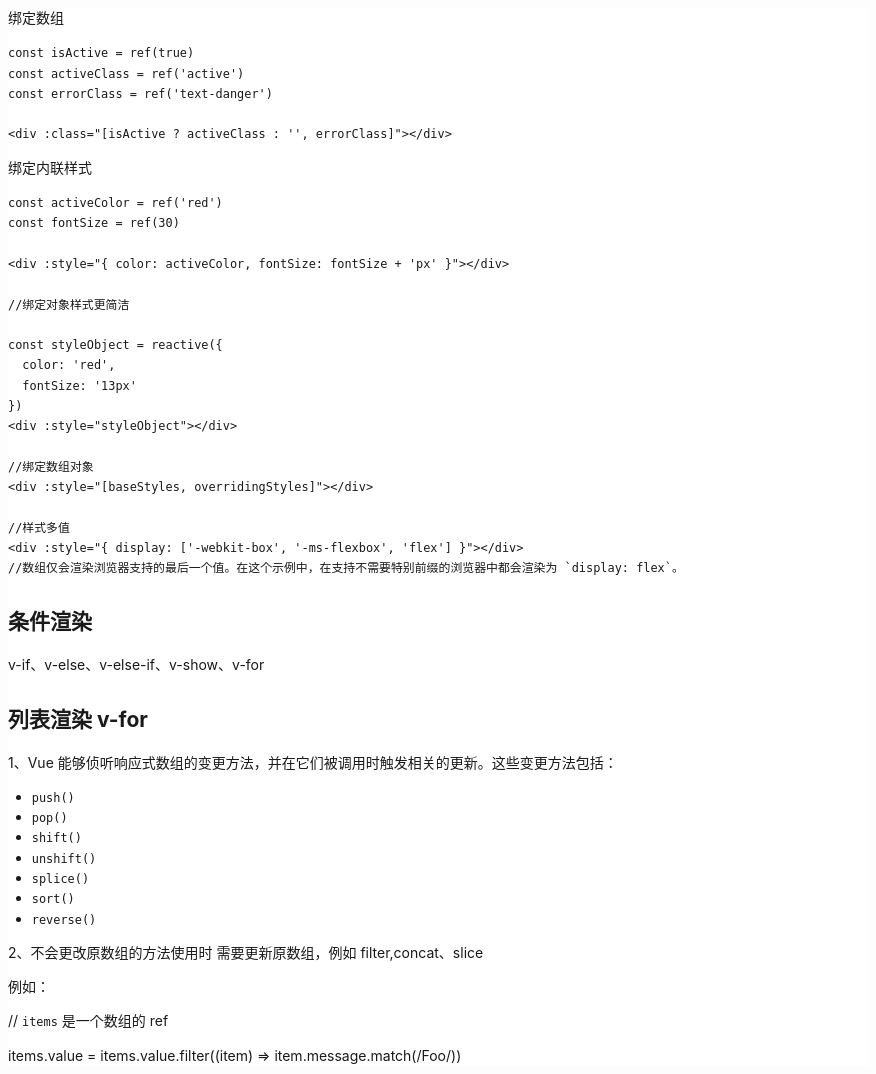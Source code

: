 绑定数组
```
const isActive = ref(true)
const activeClass = ref('active')
const errorClass = ref('text-danger')

<div :class="[isActive ? activeClass : '', errorClass]"></div>

```

绑定内联样式
```
const activeColor = ref('red')
const fontSize = ref(30)

<div :style="{ color: activeColor, fontSize: fontSize + 'px' }"></div>

//绑定对象样式更简洁

const styleObject = reactive({
  color: 'red',
  fontSize: '13px'
})
<div :style="styleObject"></div>

//绑定数组对象
<div :style="[baseStyles, overridingStyles]"></div>

//样式多值
<div :style="{ display: ['-webkit-box', '-ms-flexbox', 'flex'] }"></div>
//数组仅会渲染浏览器支持的最后一个值。在这个示例中，在支持不需要特别前缀的浏览器中都会渲染为 `display: flex`。
```
## 条件渲染
v-if、v-else、v-else-if、v-show、v-for
## 列表渲染 v-for

1、Vue 能够侦听响应式数组的变更方法，并在它们被调用时触发相关的更新。这些变更方法包括：
-   `push()`
-   `pop()`
-   `shift()`
-   `unshift()`
-   `splice()`
-   `sort()`
-   `reverse()`

2、不会更改原数组的方法使用时 需要更新原数组，例如 filter,concat、slice

例如：

// `items` 是一个数组的 ref

items.value = items.value.filter((item) => item.message.match(/Foo/))
